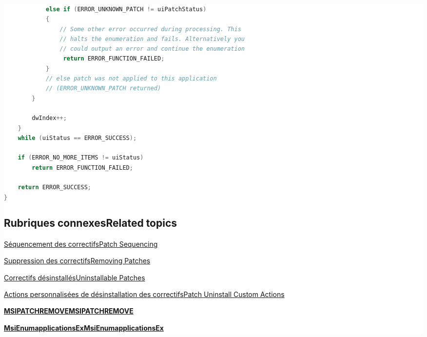 ```C++
            else if (ERROR_UNKNOWN_PATCH != uiPatchStatus)
            {
                // Some other error occurred during processing. This
                // halts the enumeration and fails. Alternatively you
                // could output an error and continue the enumeration
                 return ERROR_FUNCTION_FAILED;
            }
            // else patch was not applied to this application
            // (ERROR_UNKNOWN_PATCH returned)
        }

        dwIndex++;
    }
    while (uiStatus == ERROR_SUCCESS);

    if (ERROR_NO_MORE_ITEMS != uiStatus)
        return ERROR_FUNCTION_FAILED;

    return ERROR_SUCCESS;
}
```



## <a name="related-topics"></a><span data-ttu-id="dfae7-146">Rubriques connexes</span><span class="sxs-lookup"><span data-stu-id="dfae7-146">Related topics</span></span>

<dl> <dt>

[<span data-ttu-id="dfae7-147">Séquencement des correctifs</span><span class="sxs-lookup"><span data-stu-id="dfae7-147">Patch Sequencing</span></span>](sequencing-patches.md)
</dt> <dt>

[<span data-ttu-id="dfae7-148">Suppression des correctifs</span><span class="sxs-lookup"><span data-stu-id="dfae7-148">Removing Patches</span></span>](removing-patches.md)
</dt> <dt>

[<span data-ttu-id="dfae7-149">Correctifs désinstallés</span><span class="sxs-lookup"><span data-stu-id="dfae7-149">Uninstallable Patches</span></span>](uninstallable-patches.md)
</dt> <dt>

[<span data-ttu-id="dfae7-150">Actions personnalisées de désinstallation des correctifs</span><span class="sxs-lookup"><span data-stu-id="dfae7-150">Patch Uninstall Custom Actions</span></span>](patch-uninstall-custom-actions.md)
</dt> <dt>

[<span data-ttu-id="dfae7-151">**MSIPATCHREMOVE**</span><span class="sxs-lookup"><span data-stu-id="dfae7-151">**MSIPATCHREMOVE**</span></span>](msipatchremove.md)
</dt> <dt>

[<span data-ttu-id="dfae7-152">**MsiEnumapplicationsEx**</span><span class="sxs-lookup"><span data-stu-id="dfae7-152">**MsiEnumapplicationsEx**</span></span>](/windows/desktop/api/Msi/nf-msi-msienumproductsexa)
</dt> <dt>
